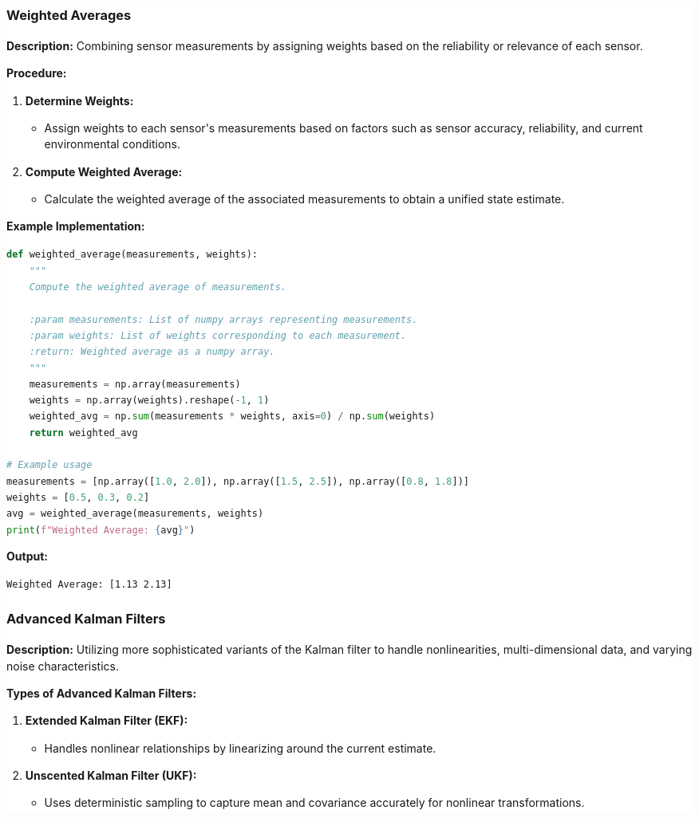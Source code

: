 ### Weighted Averages

**Description:** Combining sensor measurements by assigning weights based on the reliability or relevance of each sensor.

**Procedure:**

1. **Determine Weights:**
   - Assign weights to each sensor's measurements based on factors such as sensor accuracy, reliability, and current environmental conditions.

2. **Compute Weighted Average:**
   - Calculate the weighted average of the associated measurements to obtain a unified state estimate.

**Example Implementation:**

```python
def weighted_average(measurements, weights):
    """
    Compute the weighted average of measurements.
    
    :param measurements: List of numpy arrays representing measurements.
    :param weights: List of weights corresponding to each measurement.
    :return: Weighted average as a numpy array.
    """
    measurements = np.array(measurements)
    weights = np.array(weights).reshape(-1, 1)
    weighted_avg = np.sum(measurements * weights, axis=0) / np.sum(weights)
    return weighted_avg

# Example usage
measurements = [np.array([1.0, 2.0]), np.array([1.5, 2.5]), np.array([0.8, 1.8])]
weights = [0.5, 0.3, 0.2]
avg = weighted_average(measurements, weights)
print(f"Weighted Average: {avg}")
```

**Output:**
```
Weighted Average: [1.13 2.13]
```

### Advanced Kalman Filters

**Description:** Utilizing more sophisticated variants of the Kalman filter to handle nonlinearities, multi-dimensional data, and varying noise characteristics.

**Types of Advanced Kalman Filters:**

1. **Extended Kalman Filter (EKF):**
   - Handles nonlinear relationships by linearizing around the current estimate.
   
2. **Unscented Kalman Filter (UKF):**
   - Uses deterministic sampling to capture mean and covariance accurately for nonlinear transformations.
   